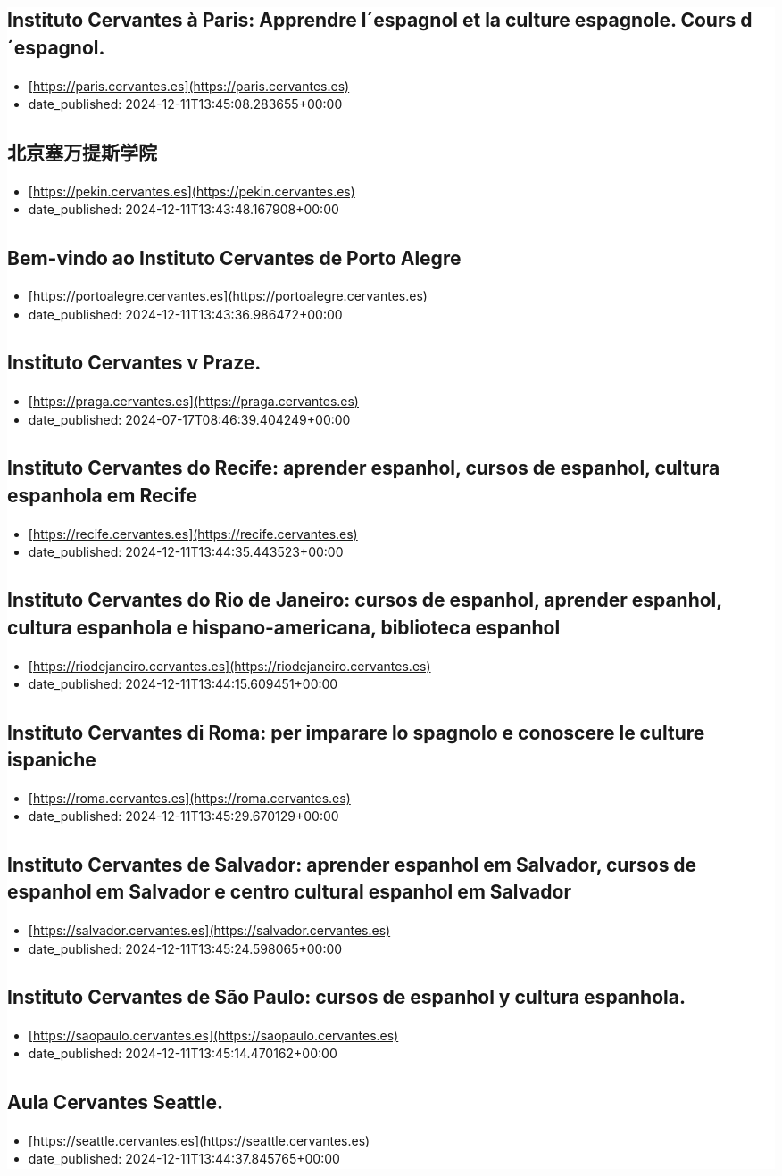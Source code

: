  ## Instituto Cervantes à Paris: Apprendre l´espagnol et la culture espagnole. Cours d´espagnol.
 - [https://paris.cervantes.es](https://paris.cervantes.es)
 - date_published: 2024-12-11T13:45:08.283655+00:00

 ## 北京塞万提斯学院
 - [https://pekin.cervantes.es](https://pekin.cervantes.es)
 - date_published: 2024-12-11T13:43:48.167908+00:00

 ## Bem-vindo ao Instituto Cervantes de Porto Alegre
 - [https://portoalegre.cervantes.es](https://portoalegre.cervantes.es)
 - date_published: 2024-12-11T13:43:36.986472+00:00

 ## Instituto Cervantes v Praze.
 - [https://praga.cervantes.es](https://praga.cervantes.es)
 - date_published: 2024-07-17T08:46:39.404249+00:00

 ## Instituto Cervantes do Recife: aprender espanhol, cursos de espanhol, cultura espanhola em Recife
 - [https://recife.cervantes.es](https://recife.cervantes.es)
 - date_published: 2024-12-11T13:44:35.443523+00:00

 ## Instituto Cervantes do Rio de Janeiro: cursos de espanhol, aprender espanhol, cultura espanhola e hispano-americana, biblioteca espanhol
 - [https://riodejaneiro.cervantes.es](https://riodejaneiro.cervantes.es)
 - date_published: 2024-12-11T13:44:15.609451+00:00

 ## Instituto Cervantes di Roma: per imparare lo spagnolo e conoscere le culture ispaniche
 - [https://roma.cervantes.es](https://roma.cervantes.es)
 - date_published: 2024-12-11T13:45:29.670129+00:00

 ## Instituto Cervantes de Salvador: aprender espanhol em Salvador, cursos de espanhol em Salvador e centro cultural espanhol em Salvador
 - [https://salvador.cervantes.es](https://salvador.cervantes.es)
 - date_published: 2024-12-11T13:45:24.598065+00:00

 ## Instituto Cervantes de São Paulo: cursos de espanhol y cultura espanhola.
 - [https://saopaulo.cervantes.es](https://saopaulo.cervantes.es)
 - date_published: 2024-12-11T13:45:14.470162+00:00

 ## Aula Cervantes Seattle.
 - [https://seattle.cervantes.es](https://seattle.cervantes.es)
 - date_published: 2024-12-11T13:44:37.845765+00:00
